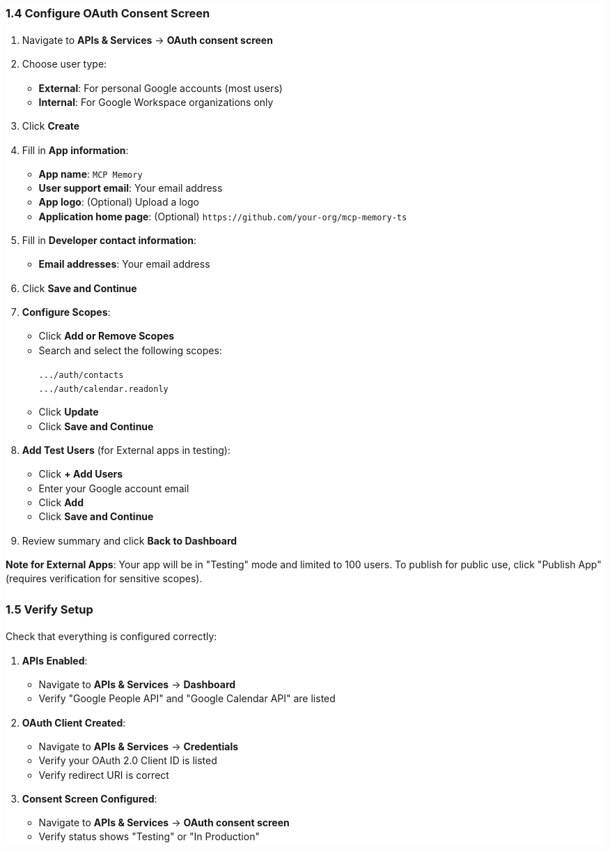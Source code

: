 ### 1.4 Configure OAuth Consent Screen

1. Navigate to **APIs & Services** → **OAuth consent screen**

2. Choose user type:
   - **External**: For personal Google accounts (most users)
   - **Internal**: For Google Workspace organizations only

3. Click **Create**

4. Fill in **App information**:
   - **App name**: `MCP Memory`
   - **User support email**: Your email address
   - **App logo**: (Optional) Upload a logo
   - **Application home page**: (Optional) `https://github.com/your-org/mcp-memory-ts`

5. Fill in **Developer contact information**:
   - **Email addresses**: Your email address

6. Click **Save and Continue**

7. **Configure Scopes**:
   - Click **Add or Remove Scopes**
   - Search and select the following scopes:
     ```
     .../auth/contacts
     .../auth/calendar.readonly
     ```
   - Click **Update**
   - Click **Save and Continue**

8. **Add Test Users** (for External apps in testing):
   - Click **+ Add Users**
   - Enter your Google account email
   - Click **Add**
   - Click **Save and Continue**

9. Review summary and click **Back to Dashboard**

**Note for External Apps**: Your app will be in "Testing" mode and limited to 100 users. To publish for public use, click "Publish App" (requires verification for sensitive scopes).

### 1.5 Verify Setup

Check that everything is configured correctly:

1. **APIs Enabled**:
   - Navigate to **APIs & Services** → **Dashboard**
   - Verify "Google People API" and "Google Calendar API" are listed

2. **OAuth Client Created**:
   - Navigate to **APIs & Services** → **Credentials**
   - Verify your OAuth 2.0 Client ID is listed
   - Verify redirect URI is correct

3. **Consent Screen Configured**:
   - Navigate to **APIs & Services** → **OAuth consent screen**
   - Verify status shows "Testing" or "In Production"
